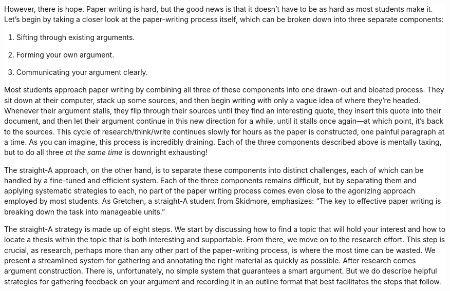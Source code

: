 However, there is hope. Paper writing is hard, but
the good news is that it doesn’t have to be as hard
as most students make it. Let’s begin by taking a
closer look at the paper-writing process itself, which
can be broken down into three separate
components:

1. Sifting through existing arguments.

2. Forming your own argument.

3. Communicating your argument clearly.

Most students approach paper writing by combining
all three of these components into one drawn-out
and bloated process. They sit down at their
computer, stack up some sources, and then begin
writing with only a vague idea of where they’re
headed. Whenever their argument stalls, they flip
through their sources until they find an interesting
quote, they insert this quote into their document, and
then let their argument continue in this new direction
for a while, until it stalls once again—at which point,
it’s back to the sources. This cycle of
research/think/write continues slowly for hours as the
paper is constructed, one painful paragraph at a
time. As you can imagine, this process is incredibly
draining. Each of the three components described
above is mentally taxing, but to do all three *at the
same time* is downright exhausting!

The straight-A approach, on the other hand, is to
separate these components into distinct challenges,
each of which can be handled by a fine-tuned and
efficient system. Each of the three components
remains difficult, but by separating them and
applying systematic strategies to each, no part of the
paper writing process comes even close to the
agonizing approach employed by most students. As
Gretchen, a straight-A student from Skidmore,
emphasizes: “The key to effective paper writing is
breaking down the task into manageable units.”

The straight-A strategy is made up of eight steps.
We start by discussing how to find a topic that will
hold your interest and how to locate a thesis within
the topic that is both interesting and supportable.
From there, we move on to the research effort. This
step is crucial, as research, perhaps more than any
other part of the paper-writing process, is where the
most time can be wasted. We present a streamlined
system for gathering and annotating the right
material as quickly as possible. After research
comes argument construction. There is,
unfortunately, no simple system that guarantees a
smart argument. But we do describe helpful
strategies for gathering feedback on your argument
and recording it in an outline format that best
facilitates the steps that follow.
